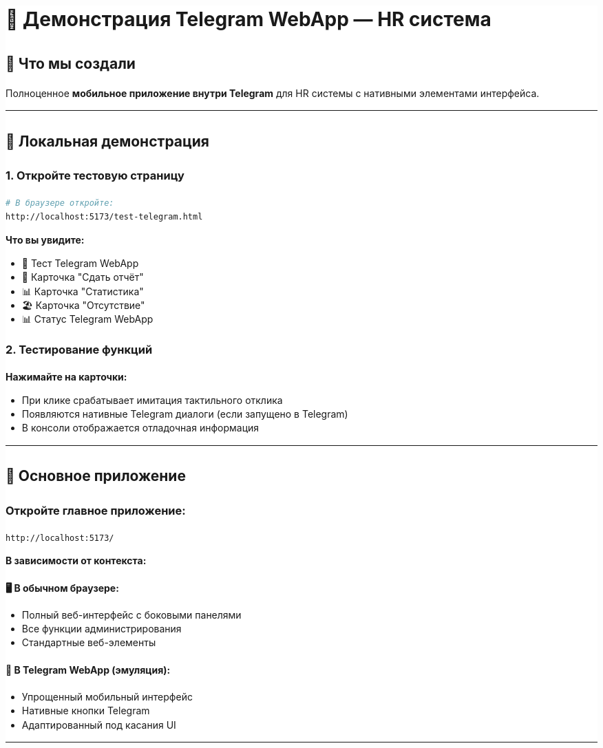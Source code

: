 # 🎉 Демонстрация Telegram WebApp — HR система

## 📱 Что мы создали

Полноценное **мобильное приложение внутри Telegram** для HR системы с нативными элементами интерфейса.

---

## 🚀 Локальная демонстрация

### 1. **Откройте тестовую страницу**

```bash
# В браузере откройте:
http://localhost:5173/test-telegram.html
```

**Что вы увидите:**
- 🎉 Тест Telegram WebApp
- 📝 Карточка "Сдать отчёт" 
- 📊 Карточка "Статистика"
- 🏖️ Карточка "Отсутствие"
- 📊 Статус Telegram WebApp

### 2. **Тестирование функций**

**Нажимайте на карточки:**
- При клике срабатывает имитация тактильного отклика
- Появляются нативные Telegram диалоги (если запущено в Telegram)
- В консоли отображается отладочная информация

---

## 🔗 Основное приложение

### **Откройте главное приложение:**
```bash
http://localhost:5173/
```

**В зависимости от контекста:**

#### 🖥️ **В обычном браузере:**
- Полный веб-интерфейс с боковыми панелями
- Все функции администрирования
- Стандартные веб-элементы

#### 📱 **В Telegram WebApp (эмуляция):**
- Упрощенный мобильный интерфейс
- Нативные кнопки Telegram
- Адаптированный под касания UI

---